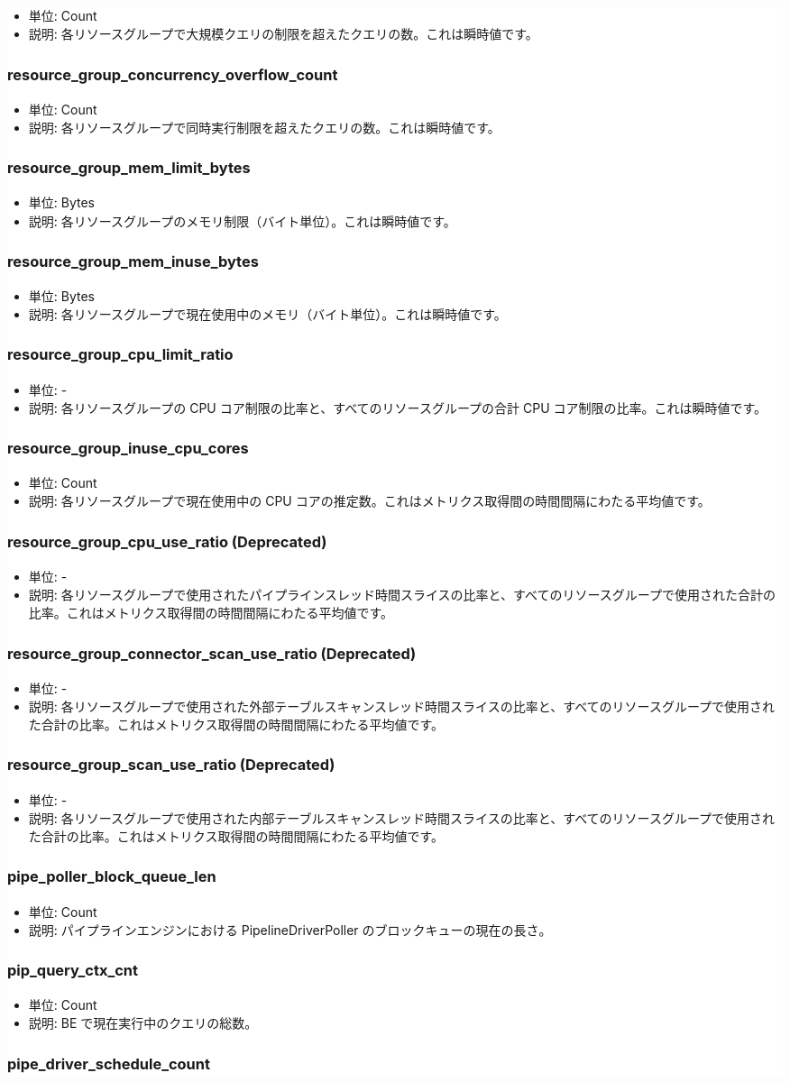 - 単位: Count
- 説明: 各リソースグループで大規模クエリの制限を超えたクエリの数。これは瞬時値です。

### resource_group_concurrency_overflow_count

- 単位: Count
- 説明: 各リソースグループで同時実行制限を超えたクエリの数。これは瞬時値です。

### resource_group_mem_limit_bytes

- 単位: Bytes
- 説明: 各リソースグループのメモリ制限（バイト単位）。これは瞬時値です。

### resource_group_mem_inuse_bytes

- 単位: Bytes
- 説明: 各リソースグループで現在使用中のメモリ（バイト単位）。これは瞬時値です。

### resource_group_cpu_limit_ratio

- 単位: -
- 説明: 各リソースグループの CPU コア制限の比率と、すべてのリソースグループの合計 CPU コア制限の比率。これは瞬時値です。

### resource_group_inuse_cpu_cores

- 単位: Count
- 説明: 各リソースグループで現在使用中の CPU コアの推定数。これはメトリクス取得間の時間間隔にわたる平均値です。

### resource_group_cpu_use_ratio (Deprecated)

- 単位: -
- 説明: 各リソースグループで使用されたパイプラインスレッド時間スライスの比率と、すべてのリソースグループで使用された合計の比率。これはメトリクス取得間の時間間隔にわたる平均値です。

### resource_group_connector_scan_use_ratio (Deprecated)

- 単位: -
- 説明: 各リソースグループで使用された外部テーブルスキャンスレッド時間スライスの比率と、すべてのリソースグループで使用された合計の比率。これはメトリクス取得間の時間間隔にわたる平均値です。

### resource_group_scan_use_ratio (Deprecated)

- 単位: -
- 説明: 各リソースグループで使用された内部テーブルスキャンスレッド時間スライスの比率と、すべてのリソースグループで使用された合計の比率。これはメトリクス取得間の時間間隔にわたる平均値です。

### pipe_poller_block_queue_len

- 単位: Count
- 説明: パイプラインエンジンにおける PipelineDriverPoller のブロックキューの現在の長さ。

### pip_query_ctx_cnt

- 単位: Count
- 説明: BE で現在実行中のクエリの総数。

### pipe_driver_schedule_count
